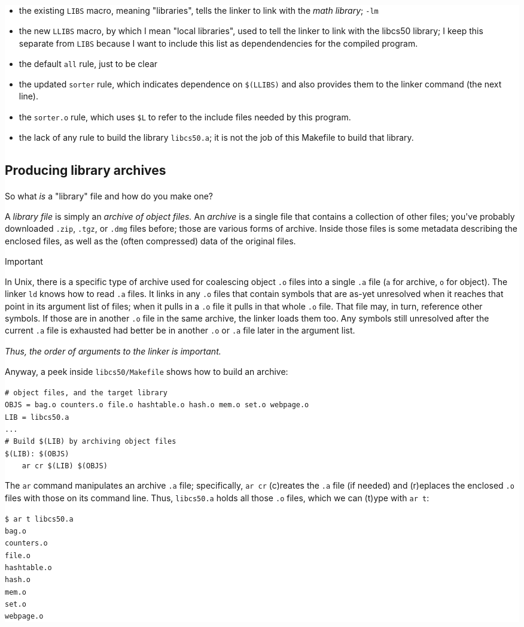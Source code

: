 * the existing `LIBS` macro, meaning "libraries", tells the linker to link with the *math library*; `-lm`

* the new `LLIBS` macro, by which I mean "local libraries", used to tell the linker to link with the libcs50 library; I keep this separate from `LIBS` because I want to include this list as dependendencies for the compiled program.

* the default `all` rule, just to be clear

* the updated `sorter` rule, which indicates dependence on `$(LLIBS)` and also provides them to the linker command (the next line).

* the `sorter.o` rule, which uses `$L` to refer to the include files needed by this program.

* the lack of any rule to build the library `libcs50.a`; it is not the job of this Makefile to build that library.

## Producing library archives

So what *is* a "library" file and how do you make one?

A *library file* is simply an *archive of object files.*
An *archive* is a single file that contains a collection of other files; you've probably downloaded `.zip`, `.tgz`, or `.dmg` files before; those are various forms of archive.
Inside those files is some metadata describing the enclosed files, as well as the (often compressed) data of the original files.

> [!IMPORTANT]
> 
> In Unix, there is a specific type of archive used for coalescing object `.o` files into a single `.a` file (`a` for archive, `o` for object). The linker `ld` knows how to read `.a` files. It links in any `.o` files that contain symbols that are as-yet unresolved when it reaches that point in its argument list of files; when it pulls in a `.o` file it pulls in that whole `.o` file. That file may, in turn, reference other symbols. If those are in another `.o` file in the same archive, the linker loads them too. Any symbols still unresolved after the current `.a` file is exhausted had better be in another `.o` or `.a` file later in the argument list.
> 
> *Thus, the order of arguments to the linker is important.*

Anyway, a peek inside `libcs50/Makefile` shows how to build an archive:

```make
# object files, and the target library
OBJS = bag.o counters.o file.o hashtable.o hash.o mem.o set.o webpage.o
LIB = libcs50.a
...
# Build $(LIB) by archiving object files
$(LIB): $(OBJS)
	ar cr $(LIB) $(OBJS)
```

The `ar` command manipulates an archive `.a` file; specifically, `ar cr` (c)reates the `.a` file (if needed) and (r)eplaces the enclosed `.o` files with those on its command line.
Thus, `libcs50.a` holds all those `.o` files, which we can (t)ype with `ar t`:

```bash
$ ar t libcs50.a 
bag.o
counters.o
file.o
hashtable.o
hash.o
mem.o
set.o
webpage.o
```
